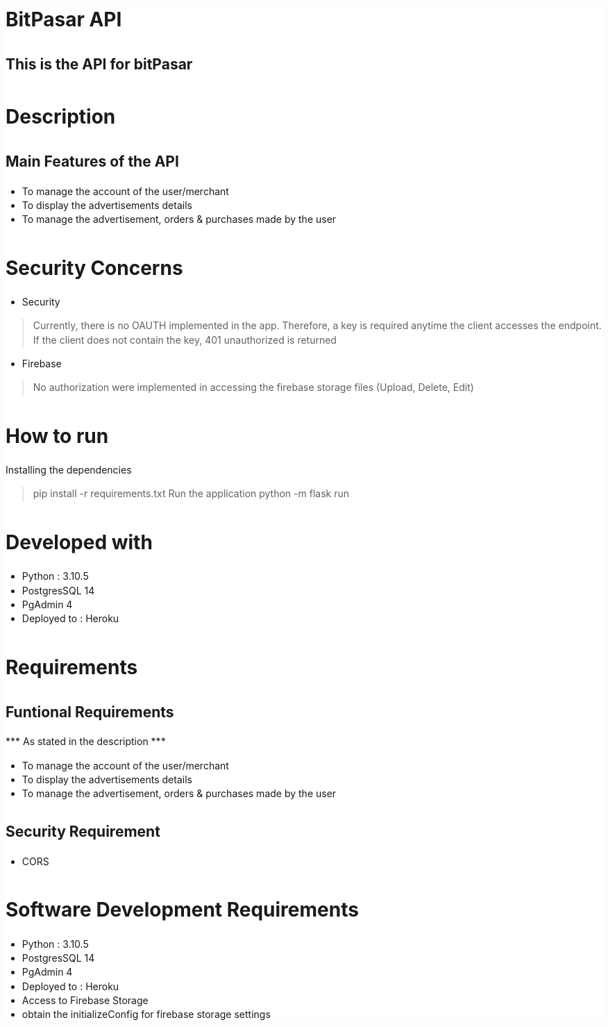 # BitPasar API
## This is the API for bitPasar

# Description
## Main Features of the API
- To manage the account of the user/merchant
- To display the advertisements details
- To manage the advertisement, orders & purchases made by the user

# Security Concerns
- Security
> Currently, there is no OAUTH implemented in the app. Therefore, a key is required anytime the client accesses the endpoint. If the client does not contain the key, 401 unauthorized is returned
- Firebase
> No authorization were implemented in accessing the firebase storage files (Upload, Delete, Edit)

# How to run
Installing the dependencies
> pip install -r requirements.txt
Run the application
> python -m flask run

# Developed with
  - Python :  3.10.5
  - PostgresSQL 14
  - PgAdmin 4
  - Deployed to : Heroku

# Requirements

## Funtional Requirements
*** As stated in the description ***
- To manage the account of the user/merchant
- To display the advertisements details
- To manage the advertisement, orders & purchases made by the user

## Security Requirement
- CORS

# Software Development Requirements
- Python :  3.10.5
- PostgresSQL 14
- PgAdmin 4
- Deployed to : Heroku
- Access to Firebase Storage
- obtain the initializeConfig for firebase storage settings
